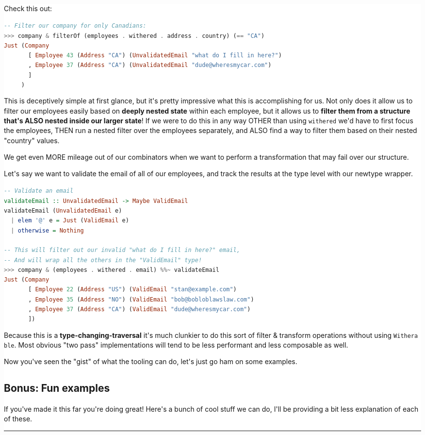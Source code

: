 Check this out:

```haskell
-- Filter our company for only Canadians:
>>> company & filterOf (employees . withered . address . country) (== "CA")
Just (Company
       [ Employee 43 (Address "CA") (UnvalidatedEmail "what do I fill in here?")
       , Employee 37 (Address "CA") (UnvalidatedEmail "dude@wheresmycar.com")
       ]
     )
```

This is deceptively simple at first glance, but it's pretty impressive what this is accomplishing for us. Not only does it allow us to filter our employees easily based on **deeply nested state** within each employee, but it allows us to **filter them from a structure that's ALSO nested inside our larger state**! If we were to do this in any way OTHER than using `withered` we'd have to first focus the employees, THEN run a nested filter over the employees separately, and ALSO find a way to filter them based on their nested "country" values.

We get even MORE mileage out of our combinators when we want to perform a transformation that may fail over our structure.

Let's say we want to validate the email of all of our employees, and track the results at the type level with our newtype wrapper.

```haskell
-- Validate an email
validateEmail :: UnvalidatedEmail -> Maybe ValidEmail
validateEmail (UnvalidatedEmail e)
  | elem '@' e = Just (ValidEmail e)
  | otherwise = Nothing

-- This will filter out our invalid "what do I fill in here?" email,
-- And will wrap all the others in the "ValidEmail" type!
>>> company & (employees . withered . email) %%~ validateEmail
Just (Company
       [ Employee 22 (Address "US") (ValidEmail "stan@example.com")
       , Employee 35 (Address "NO") (ValidEmail "bob@bobloblawslaw.com")
       , Employee 37 (Address "CA") (ValidEmail "dude@wheresmycar.com")
       ])
```

Because this is a **type-changing-traversal** it's much clunkier to do this sort of filter & transform operations without using `Witherable`. 
Most obvious "two pass" implementations will tend to be less performant and less composable as well.

Now you've seen the "gist" of what the tooling can do, let's just go ham on some examples.

## Bonus: Fun examples

If you've made it this far you're doing great! Here's a bunch of cool stuff we can do, I'll be providing a bit less explanation of each of these.

---
